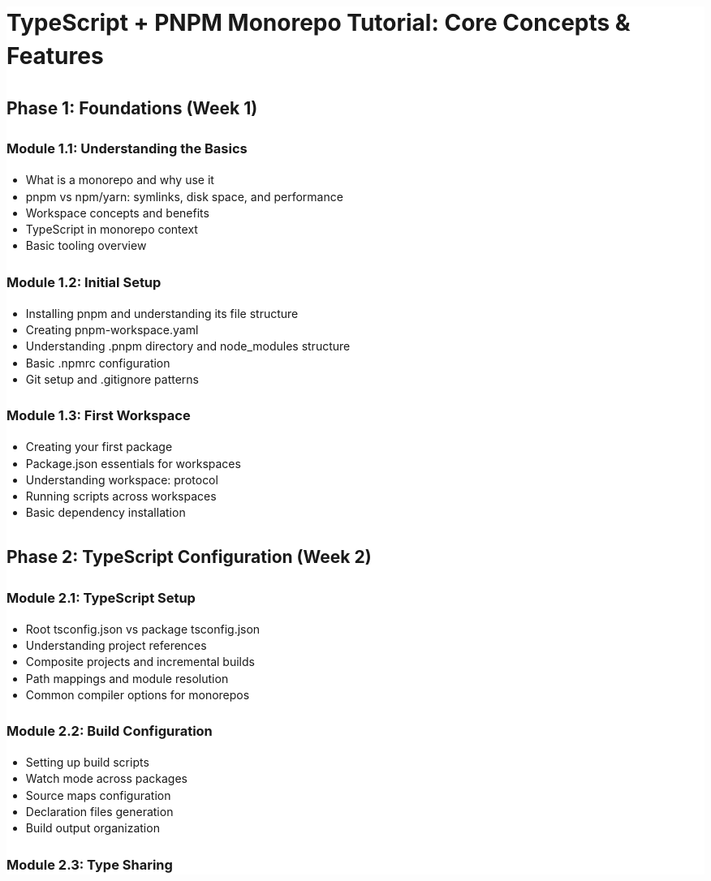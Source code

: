 # TypeScript + PNPM Monorepo Tutorial: Core Concepts & Features

## Phase 1: Foundations (Week 1)

### Module 1.1: Understanding the Basics

- What is a monorepo and why use it
- pnpm vs npm/yarn: symlinks, disk space, and performance
- Workspace concepts and benefits
- TypeScript in monorepo context
- Basic tooling overview

### Module 1.2: Initial Setup

- Installing pnpm and understanding its file structure
- Creating pnpm-workspace.yaml
- Understanding .pnpm directory and node_modules structure
- Basic .npmrc configuration
- Git setup and .gitignore patterns

### Module 1.3: First Workspace

- Creating your first package
- Package.json essentials for workspaces
- Understanding workspace: protocol
- Running scripts across workspaces
- Basic dependency installation

## Phase 2: TypeScript Configuration (Week 2)

### Module 2.1: TypeScript Setup

- Root tsconfig.json vs package tsconfig.json
- Understanding project references
- Composite projects and incremental builds
- Path mappings and module resolution
- Common compiler options for monorepos

### Module 2.2: Build Configuration

- Setting up build scripts
- Watch mode across packages
- Source maps configuration
- Declaration files generation
- Build output organization

### Module 2.3: Type Sharing
